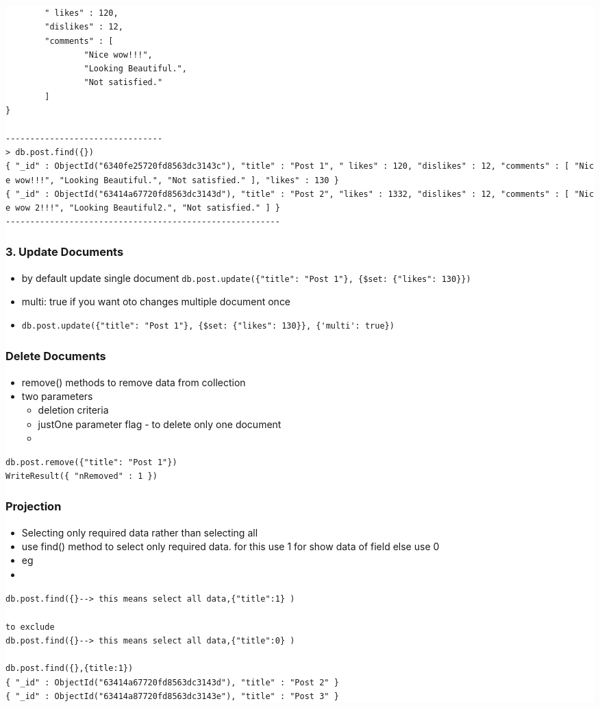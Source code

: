 ```commandline
        " likes" : 120,
        "dislikes" : 12,
        "comments" : [
                "Nice wow!!!",
                "Looking Beautiful.",
                "Not satisfied."
        ]
}

--------------------------------
> db.post.find({})
{ "_id" : ObjectId("6340fe25720fd8563dc3143c"), "title" : "Post 1", " likes" : 120, "dislikes" : 12, "comments" : [ "Nice wow!!!", "Looking Beautiful.", "Not satisfied." ], "likes" : 130 }
{ "_id" : ObjectId("63414a67720fd8563dc3143d"), "title" : "Post 2", "likes" : 1332, "dislikes" : 12, "comments" : [ "Nice wow 2!!!", "Looking Beautiful2.", "Not satisfied." ] }
--------------------------------------------------------
```

### 3. Update Documents

- by default update single document 
```db.post.update({"title": "Post 1"}, {$set: {"likes": 130}})```

- multi: true if you want oto changes multiple document once
- ```db.post.update({"title": "Post 1"}, {$set: {"likes": 130}}, {'multi': true})```


### Delete Documents

- remove() methods to remove data from collection
- two parameters 
  - deletion criteria 
  - justOne parameter flag - to delete only one document
  - 
```
db.post.remove({"title": "Post 1"})
WriteResult({ "nRemoved" : 1 })
```

### Projection 
- Selecting only required data rather than selecting all
- use find() method to select only required data. for this use 1 for show data of field else use 0
- eg
- 
```commandline
db.post.find({}--> this means select all data,{"title":1} )

to exclude
db.post.find({}--> this means select all data,{"title":0} )

db.post.find({},{title:1})
{ "_id" : ObjectId("63414a67720fd8563dc3143d"), "title" : "Post 2" }
{ "_id" : ObjectId("63414a87720fd8563dc3143e"), "title" : "Post 3" }

```
